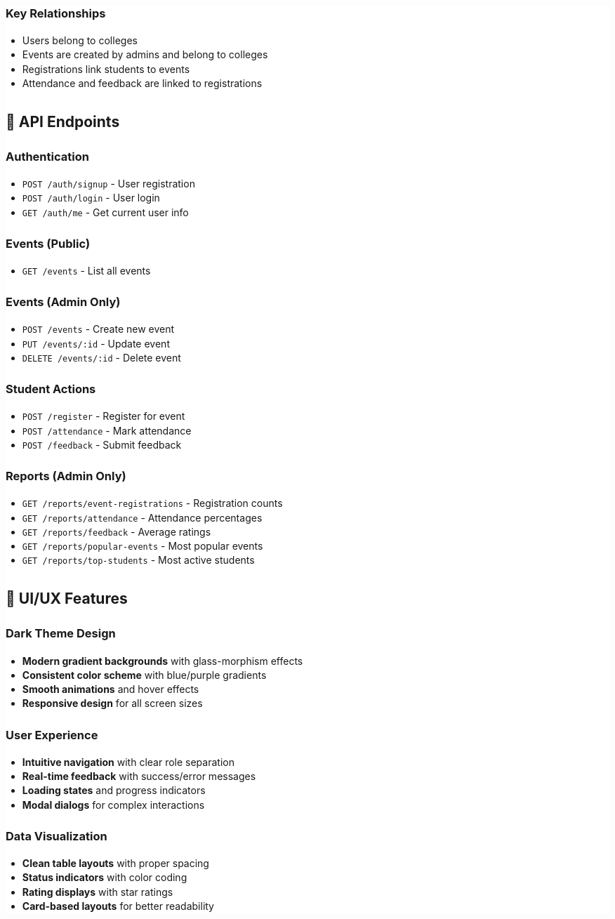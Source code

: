### Key Relationships
- Users belong to colleges
- Events are created by admins and belong to colleges
- Registrations link students to events
- Attendance and feedback are linked to registrations

## 🔌 API Endpoints

### Authentication
- `POST /auth/signup` - User registration
- `POST /auth/login` - User login
- `GET /auth/me` - Get current user info

### Events (Public)
- `GET /events` - List all events

### Events (Admin Only)
- `POST /events` - Create new event
- `PUT /events/:id` - Update event
- `DELETE /events/:id` - Delete event

### Student Actions
- `POST /register` - Register for event
- `POST /attendance` - Mark attendance
- `POST /feedback` - Submit feedback

### Reports (Admin Only)
- `GET /reports/event-registrations` - Registration counts
- `GET /reports/attendance` - Attendance percentages
- `GET /reports/feedback` - Average ratings
- `GET /reports/popular-events` - Most popular events
- `GET /reports/top-students` - Most active students

## 🎨 UI/UX Features

### Dark Theme Design
- **Modern gradient backgrounds** with glass-morphism effects
- **Consistent color scheme** with blue/purple gradients
- **Smooth animations** and hover effects
- **Responsive design** for all screen sizes

### User Experience
- **Intuitive navigation** with clear role separation
- **Real-time feedback** with success/error messages
- **Loading states** and progress indicators
- **Modal dialogs** for complex interactions

### Data Visualization
- **Clean table layouts** with proper spacing
- **Status indicators** with color coding
- **Rating displays** with star ratings
- **Card-based layouts** for better readability
